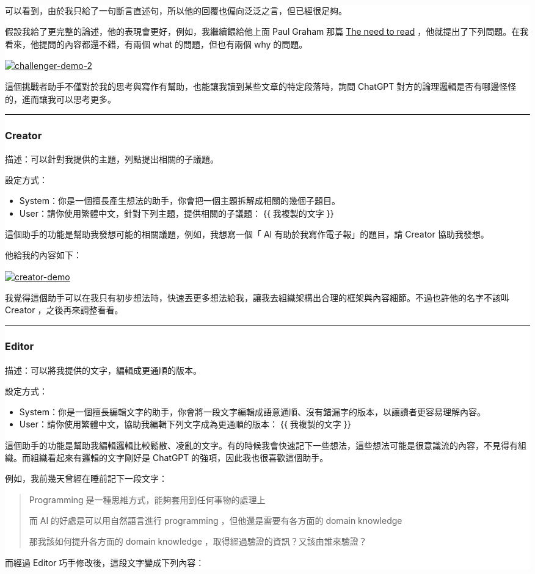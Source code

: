 可以看到，由於我只給了一句斷言直述句，所以他的回覆也偏向泛泛之言，但已經很足夠。

假設我給了更完整的論述，他的表現會更好，例如，我繼續餵給他上面 Paul Graham 那篇 [The need to read](http://paulgraham.com/read.html) ，他就提出了下列問題。在我看來，他提問的內容都還不錯，有兩個 what 的問題，但也有兩個 why 的問題。

<a href="https://pinchlime-screenshots.s3.ap-northeast-1.amazonaws.com/challenger-demo-2_Wi5Rff.webp" data-fancybox data-caption="challenger-demo-2">
  <img src="https://pinchlime-screenshots.s3.ap-northeast-1.amazonaws.com/challenger-demo-2_Wi5Rff.webp" loading="lazy" alt="challenger-demo-2" align="center" />
</a>

這個挑戰者助手不僅對於我的思考與寫作有幫助，也能讓我讀到某些文章的特定段落時，詢問 ChatGPT 對方的論理邏輯是否有哪邊怪怪的，進而讓我可以思考更多。

---

### Creator

描述：可以針對我提供的主題，列點提出相關的子議題。

設定方式：

* System：你是一個擅長產生想法的助手，你會把一個主題拆解成相關的幾個子題目。
* User：請你使用繁體中文，針對下列主題，提供相關的子議題： {{ 我複製的文字 }}

這個助手的功能是幫助我發想可能的相關議題，例如，我想寫一個「 AI 有助於我寫作電子報」的題目，請 Creator 協助我發想。

他給我的內容如下：

<a href="https://pinchlime-screenshots.s3.ap-northeast-1.amazonaws.com/creator-demo_EoJ0bh.webp" data-fancybox data-caption="creator-demo">
  <img src="https://pinchlime-screenshots.s3.ap-northeast-1.amazonaws.com/creator-demo_EoJ0bh.webp" loading="lazy" alt="creator-demo" align="center" />
</a>

我覺得這個助手可以在我只有初步想法時，快速丟更多想法給我，讓我去組織架構出合理的框架與內容細節。不過也許他的名字不該叫 Creator ，之後再來調整看看。

---

### Editor 

描述：可以將我提供的文字，編輯成更通順的版本。

設定方式：

* System：你是一個擅長編輯文字的助手，你會將一段文字編輯成語意通順、沒有錯漏字的版本，以讓讀者更容易理解內容。
* User：請你使用繁體中文，協助我編輯下列文字成為更通順的版本： {{ 我複製的文字 }}

這個助手的功能是幫助我編輯邏輯比較鬆散、凌亂的文字。有的時候我會快速記下一些想法，這些想法可能是很意識流的內容，不見得有組織。而組織看起來有邏輯的文字剛好是 ChatGPT 的強項，因此我也很喜歡這個助手。

例如，我前幾天曾經在睡前記下一段文字：

> Programming 是一種思維方式，能夠套用到任何事物的處理上
>
> 而 AI 的好處是可以用自然語言進行 programming ，但他還是需要有各方面的 domain knowledge
>
> 那我該如何提升各方面的 domain knowledge ，取得經過驗證的資訊？又該由誰來驗證？

而經過 Editor 巧手修改後，這段文字變成下列內容：
